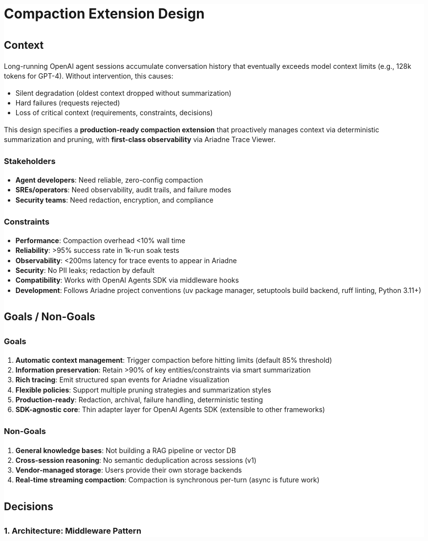 # Compaction Extension Design

## Context

Long-running OpenAI agent sessions accumulate conversation history that eventually exceeds model context limits (e.g., 128k tokens for GPT-4). Without intervention, this causes:
- Silent degradation (oldest context dropped without summarization)
- Hard failures (requests rejected)
- Loss of critical context (requirements, constraints, decisions)

This design specifies a **production-ready compaction extension** that proactively manages context via deterministic summarization and pruning, with **first-class observability** via Ariadne Trace Viewer.

### Stakeholders
- **Agent developers**: Need reliable, zero-config compaction
- **SREs/operators**: Need observability, audit trails, and failure modes
- **Security teams**: Need redaction, encryption, and compliance

### Constraints
- **Performance**: Compaction overhead <10% wall time
- **Reliability**: >95% success rate in 1k-run soak tests
- **Observability**: <200ms latency for trace events to appear in Ariadne
- **Security**: No PII leaks; redaction by default
- **Compatibility**: Works with OpenAI Agents SDK via middleware hooks
- **Development**: Follows Ariadne project conventions (uv package manager, setuptools build backend, ruff linting, Python 3.11+)

## Goals / Non-Goals

### Goals
1. **Automatic context management**: Trigger compaction before hitting limits (default 85% threshold)
2. **Information preservation**: Retain >90% of key entities/constraints via smart summarization
3. **Rich tracing**: Emit structured span events for Ariadne visualization
4. **Flexible policies**: Support multiple pruning strategies and summarization styles
5. **Production-ready**: Redaction, archival, failure handling, deterministic testing
6. **SDK-agnostic core**: Thin adapter layer for OpenAI Agents SDK (extensible to other frameworks)

### Non-Goals
1. **General knowledge bases**: Not building a RAG pipeline or vector DB
2. **Cross-session reasoning**: No semantic deduplication across sessions (v1)
3. **Vendor-managed storage**: Users provide their own storage backends
4. **Real-time streaming compaction**: Compaction is synchronous per-turn (async is future work)

## Decisions

### 1. Architecture: Middleware Pattern
